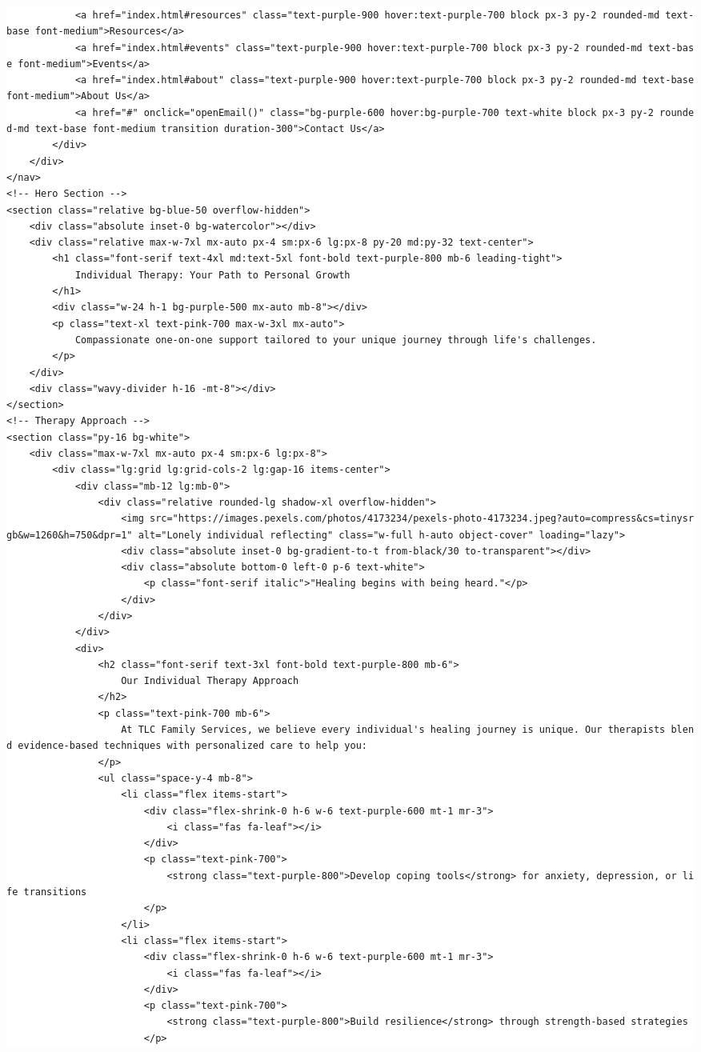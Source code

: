                 <a href="index.html#resources" class="text-purple-900 hover:text-purple-700 block px-3 py-2 rounded-md text-base font-medium">Resources</a>
                <a href="index.html#events" class="text-purple-900 hover:text-purple-700 block px-3 py-2 rounded-md text-base font-medium">Events</a>
                <a href="index.html#about" class="text-purple-900 hover:text-purple-700 block px-3 py-2 rounded-md text-base font-medium">About Us</a>
                <a href="#" onclick="openEmail()" class="bg-purple-600 hover:bg-purple-700 text-white block px-3 py-2 rounded-md text-base font-medium transition duration-300">Contact Us</a>
            </div>
        </div>
    </nav>
    <!-- Hero Section -->
    <section class="relative bg-blue-50 overflow-hidden">
        <div class="absolute inset-0 bg-watercolor"></div>
        <div class="relative max-w-7xl mx-auto px-4 sm:px-6 lg:px-8 py-20 md:py-32 text-center">
            <h1 class="font-serif text-4xl md:text-5xl font-bold text-purple-800 mb-6 leading-tight">
                Individual Therapy: Your Path to Personal Growth
            </h1>
            <div class="w-24 h-1 bg-purple-500 mx-auto mb-8"></div>
            <p class="text-xl text-pink-700 max-w-3xl mx-auto">
                Compassionate one-on-one support tailored to your unique journey through life's challenges.
            </p>
        </div>
        <div class="wavy-divider h-16 -mt-8"></div>
    </section>
    <!-- Therapy Approach -->
    <section class="py-16 bg-white">
        <div class="max-w-7xl mx-auto px-4 sm:px-6 lg:px-8">
            <div class="lg:grid lg:grid-cols-2 lg:gap-16 items-center">
                <div class="mb-12 lg:mb-0">
                    <div class="relative rounded-lg shadow-xl overflow-hidden">
                        <img src="https://images.pexels.com/photos/4173234/pexels-photo-4173234.jpeg?auto=compress&cs=tinysrgb&w=1260&h=750&dpr=1" alt="Lonely individual reflecting" class="w-full h-auto object-cover" loading="lazy">
                        <div class="absolute inset-0 bg-gradient-to-t from-black/30 to-transparent"></div>
                        <div class="absolute bottom-0 left-0 p-6 text-white">
                            <p class="font-serif italic">"Healing begins with being heard."</p>
                        </div>
                    </div>
                </div>
                <div>
                    <h2 class="font-serif text-3xl font-bold text-purple-800 mb-6">
                        Our Individual Therapy Approach
                    </h2>
                    <p class="text-pink-700 mb-6">
                        At TLC Family Services, we believe every individual's healing journey is unique. Our therapists blend evidence-based techniques with personalized care to help you:
                    </p>
                    <ul class="space-y-4 mb-8">
                        <li class="flex items-start">
                            <div class="flex-shrink-0 h-6 w-6 text-purple-600 mt-1 mr-3">
                                <i class="fas fa-leaf"></i>
                            </div>
                            <p class="text-pink-700">
                                <strong class="text-purple-800">Develop coping tools</strong> for anxiety, depression, or life transitions
                            </p>
                        </li>
                        <li class="flex items-start">
                            <div class="flex-shrink-0 h-6 w-6 text-purple-600 mt-1 mr-3">
                                <i class="fas fa-leaf"></i>
                            </div>
                            <p class="text-pink-700">
                                <strong class="text-purple-800">Build resilience</strong> through strength-based strategies
                            </p>